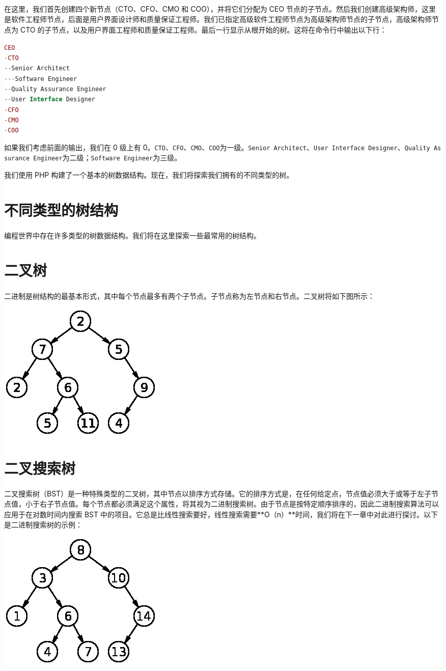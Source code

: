 在这里，我们首先创建四个新节点（CTO、CFO、CMO 和 COO），并将它们分配为 CEO 节点的子节点。然后我们创建高级架构师，这里是软件工程师节点，后面是用户界面设计师和质量保证工程师。我们已指定高级软件工程师节点为高级架构师节点的子节点，高级架构师节点为 CTO 的子节点，以及用户界面工程师和质量保证工程师。最后一行显示从根开始的树。这将在命令行中输出以下行：

```php
CEO
-CTO
--Senior Architect
---Software Engineer
--Quality Assurance Engineer
--User Interface Designer
-CFO
-CMO
-COO

```

如果我们考虑前面的输出，我们在 0 级上有 0。`CTO`、`CFO`、`CMO`、`COO`为一级。`Senior Architect`、`User Interface Designer`、`Quality Assurance Engineer`为二级；`Software Engineer`为三级。

我们使用 PHP 构建了一个基本的树数据结构。现在，我们将探索我们拥有的不同类型的树。

# 不同类型的树结构

编程世界中存在许多类型的树数据结构。我们将在这里探索一些最常用的树结构。

# 二叉树

二进制是树结构的最基本形式，其中每个节点最多有两个子节点。子节点称为左节点和右节点。二叉树将如下图所示：

![](img/image_06_004.png)

# 二叉搜索树

二叉搜索树（BST）是一种特殊类型的二叉树，其中节点以排序方式存储。它的排序方式是，在任何给定点，节点值必须大于或等于左子节点值，小于右子节点值。每个节点都必须满足这个属性，将其视为二进制搜索树。由于节点是按特定顺序排序的，因此二进制搜索算法可以应用于在对数时间内搜索 BST 中的项目。它总是比线性搜索要好，线性搜索需要**O（n）**时间，我们将在下一章中对此进行探讨。以下是二进制搜索树的示例：

![](img/image_06_005.png)